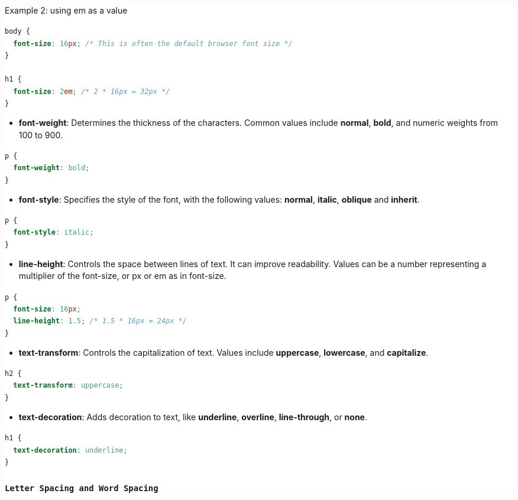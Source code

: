 Example 2: using em as a value

```css
body {
  font-size: 16px; /* This is often the default browser font size */
}

h1 {
  font-size: 2em; /* 2 * 16px = 32px */
}
```

- **font-weight**: Determines the thickness of the characters. Common values include **normal**, **bold**, and numeric weights from 100 to 900.

```css
p {
  font-weight: bold;
}
```

- **font-style**: Specifies the style of the font, with the following values: **normal**, **italic**, **oblique** and **inherit**.

```css
p {
  font-style: italic;
}
```

- **line-height**: Controls the space between lines of text. It can improve readability. Values can be a number representing a multiplier of the font-size, or px or em as in font-size.

```css
p {
  font-size: 16px;
  line-height: 1.5; /* 1.5 * 16px = 24px */
}
```

- **text-transform**: Controls the capitalization of text. Values include **uppercase**, **lowercase**, and **capitalize**.

```css
h2 {
  text-transform: uppercase;
}
```

- **text-decoration**: Adds decoration to text, like **underline**, **overline**, **line-through**, or **none**.

```css
h1 {
  text-decoration: underline;
}
```

### `Letter Spacing and Word Spacing`
